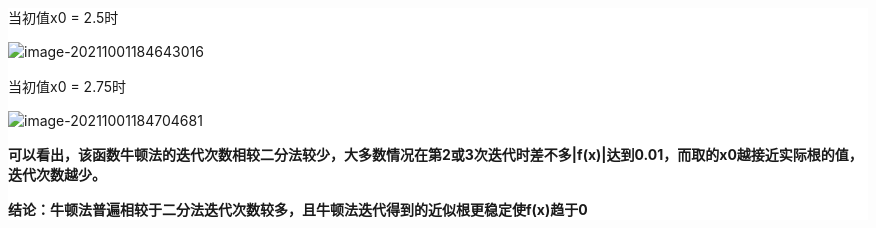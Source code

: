 当初值x0 = 2.5时

![image-20211001184643016](C:\Users\86189\AppData\Roaming\Typora\typora-user-images\image-20211001184643016.png)

当初值x0 = 2.75时

![image-20211001184704681](C:\Users\86189\AppData\Roaming\Typora\typora-user-images\image-20211001184704681.png)

​	**可以看出，该函数牛顿法的迭代次数相较二分法较少，大多数情况在第2或3次迭代时差不多|f(x)|达到0.01，而取的x0越接近实际根的值，迭代次数越少。**



**结论：牛顿法普遍相较于二分法迭代次数较多，且牛顿法迭代得到的近似根更稳定使f(x)趋于0**

